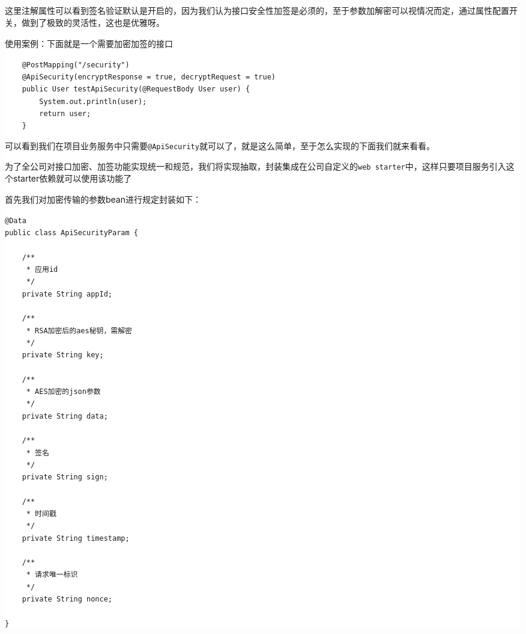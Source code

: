 ```
```

这里注解属性可以看到签名验证默认是开启的，因为我们认为接口安全性加签是必须的，至于参数加解密可以视情况而定，通过属性配置开关，做到了极致的灵活性，这也是优雅呀。

使用案例：下面就是一个需要加密加签的接口

```
    @PostMapping("/security")
    @ApiSecurity(encryptResponse = true, decryptRequest = true)
    public User testApiSecurity(@RequestBody User user) {
        System.out.println(user);
        return user;
    }
```

可以看到我们在项目业务服务中只需要`@ApiSecurity`就可以了，就是这么简单，至于怎么实现的下面我们就来看看。

为了全公司对接口加密、加签功能实现统一和规范，我们将实现抽取，封装集成在公司自定义的`web starter`中，这样只要项目服务引入这个starter依赖就可以使用该功能了

首先我们对加密传输的参数bean进行规定封装如下：

```
@Data
public class ApiSecurityParam {

    /**
     * 应用id
     */
    private String appId;

    /**
     * RSA加密后的aes秘钥，需解密
     */
    private String key;

    /**
     * AES加密的json参数
     */
    private String data;

    /**
     * 签名
     */
    private String sign;

    /**
     * 时间戳
     */
    private String timestamp;

    /**
     * 请求唯一标识
     */
    private String nonce;

}
```
